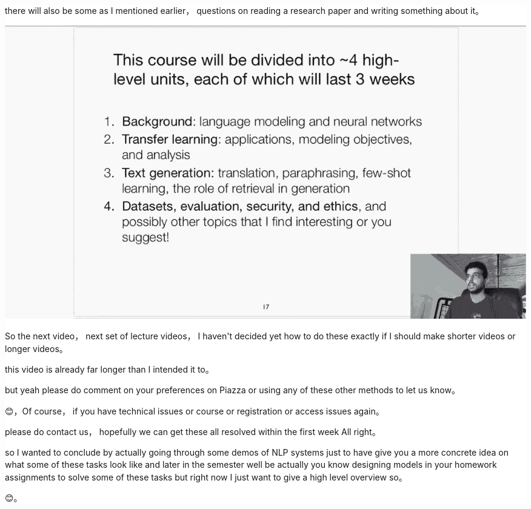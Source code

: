  there will also be some as I mentioned earlier， questions on reading a research paper and writing something about it。



![](img/9f6f35569e3aea3c81a2ade7981caabe_35.png)

So the next video， next set of lecture videos， I haven't decided yet how to do these exactly if I should make shorter videos or longer videos。

 this video is already far longer than I intended it to。

 but yeah please do comment on your preferences on Piazza or using any of these other methods to let us know。

😊，Of course， if you have technical issues or course or registration or access issues again。

 please do contact us， hopefully we can get these all resolved within the first week All right。

 so I wanted to conclude by actually going through some demos of NLP systems just to have give you a more concrete idea on what some of these tasks look like and later in the semester well be actually you know designing models in your homework assignments to solve some of these tasks but right now I just want to give a high level overview so。

😊。

